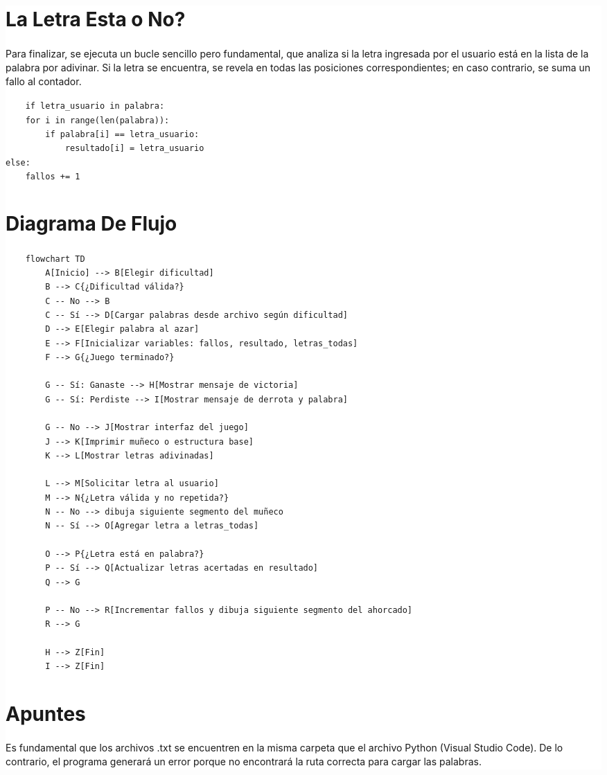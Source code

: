 

# La Letra Esta o No?
Para finalizar, se ejecuta un bucle sencillo pero fundamental, que analiza si la letra ingresada por el usuario está en la lista de la palabra por adivinar. Si la letra se encuentra, se revela en todas las posiciones correspondientes; en caso contrario, se suma un fallo al contador.

        if letra_usuario in palabra:
        for i in range(len(palabra)):
            if palabra[i] == letra_usuario:
                resultado[i] = letra_usuario
    else:
        fallos += 1







# Diagrama De Flujo
```mermaid
    flowchart TD
        A[Inicio] --> B[Elegir dificultad]
        B --> C{¿Dificultad válida?}
        C -- No --> B
        C -- Sí --> D[Cargar palabras desde archivo según dificultad]
        D --> E[Elegir palabra al azar]
        E --> F[Inicializar variables: fallos, resultado, letras_todas]
        F --> G{¿Juego terminado?}
    
        G -- Sí: Ganaste --> H[Mostrar mensaje de victoria]
        G -- Sí: Perdiste --> I[Mostrar mensaje de derrota y palabra]
    
        G -- No --> J[Mostrar interfaz del juego]
        J --> K[Imprimir muñeco o estructura base]
        K --> L[Mostrar letras adivinadas]

        L --> M[Solicitar letra al usuario]
        M --> N{¿Letra válida y no repetida?}
        N -- No --> dibuja siguiente segmento del muñeco
        N -- Sí --> O[Agregar letra a letras_todas]

        O --> P{¿Letra está en palabra?}
        P -- Sí --> Q[Actualizar letras acertadas en resultado]
        Q --> G

        P -- No --> R[Incrementar fallos y dibuja siguiente segmento del ahorcado]
        R --> G

        H --> Z[Fin]
        I --> Z[Fin]
```
# Apuntes
Es fundamental que los archivos .txt se encuentren en la misma carpeta que el archivo Python (Visual Studio Code). De lo contrario, el programa generará un error porque no encontrará la ruta correcta para cargar las palabras.
